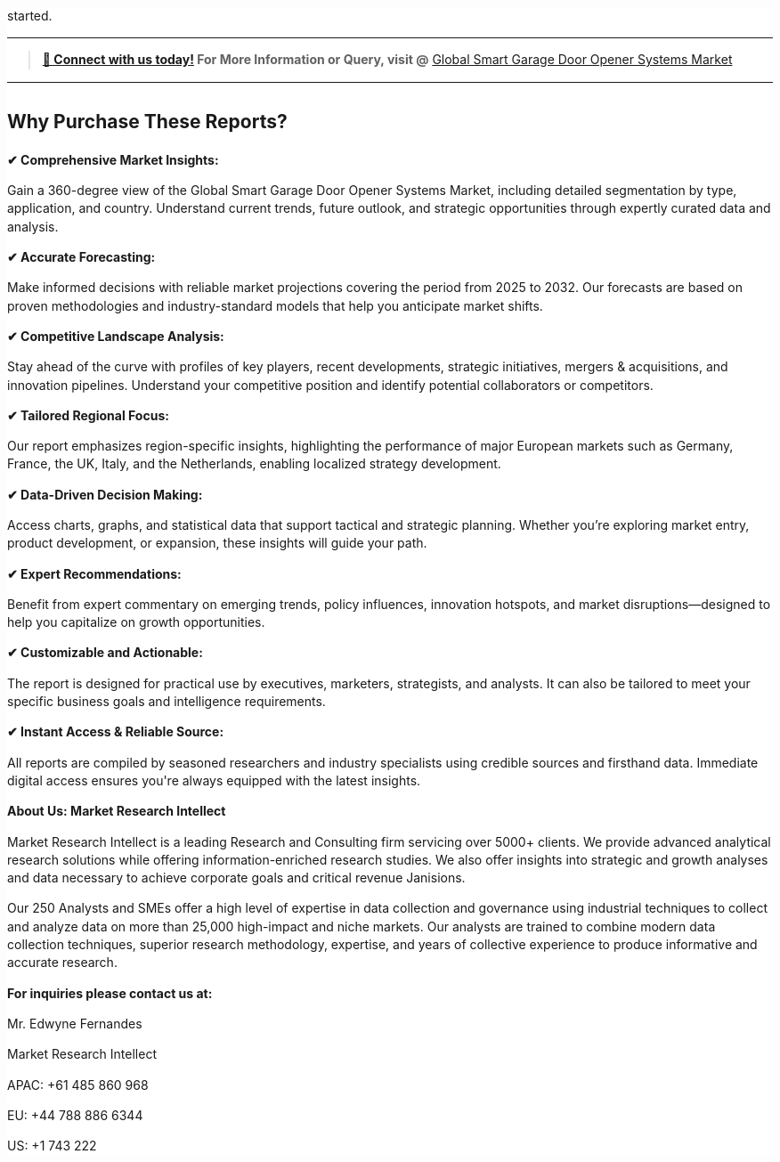 started.</p><hr /><blockquote><p><span class="font-[700]"><strong><a href="https://www.marketresearchintellect.com/product/global-smart-garage-door-opener-systems-market-size-and-forecast/?utm_source=Linkedin&utm_medium=808">📩 Connect with us today!</a> For More Information or Query, visit&nbsp;@</strong>&nbsp;</span><span class="font-[700]"><a href="https://www.marketresearchintellect.com/product/global-smart-garage-door-opener-systems-market-size-and-forecast/?utm_source=Linkedin&utm_medium=808" target="_blank" data-tracking-control-name="article-ssr-frontend-pulse_little-text-block" data-tracking-will-navigate="" data-test-link="">Global Smart Garage Door Opener Systems Market</a></span></p></blockquote><hr /><h2>Why Purchase These Reports?</h2><p><strong>✔ Comprehensive Market Insights:</strong></p><p>Gain a 360-degree view of the Global Smart Garage Door Opener Systems Market, including detailed segmentation by type, application, and country. Understand current trends, future outlook, and strategic opportunities through expertly curated data and analysis.</p><p><strong>✔ Accurate Forecasting:</strong></p><p>Make informed decisions with reliable market projections covering the period from 2025 to 2032. Our forecasts are based on proven methodologies and industry-standard models that help you anticipate market shifts.</p><p><strong>✔ Competitive Landscape Analysis:</strong></p><p>Stay ahead of the curve with profiles of key players, recent developments, strategic initiatives, mergers &amp; acquisitions, and innovation pipelines. Understand your competitive position and identify potential collaborators or competitors.</p><p><strong>✔ Tailored Regional Focus:</strong></p><p>Our report emphasizes region-specific insights, highlighting the performance of major European markets such as Germany, France, the UK, Italy, and the Netherlands, enabling localized strategy development.</p><p><strong>✔ Data-Driven Decision Making:</strong></p><p>Access charts, graphs, and statistical data that support tactical and strategic planning. Whether you&rsquo;re exploring market entry, product development, or expansion, these insights will guide your path.</p><p><strong>✔ Expert Recommendations:</strong></p><p>Benefit from expert commentary on emerging trends, policy influences, innovation hotspots, and market disruptions&mdash;designed to help you capitalize on growth opportunities.</p><p><strong>✔ Customizable and Actionable:</strong></p><p>The report is designed for practical use by executives, marketers, strategists, and analysts. It can also be tailored to meet your specific business goals and intelligence requirements.</p><p><strong>✔ Instant Access &amp; Reliable Source:</strong></p><p>All reports are compiled by seasoned researchers and industry specialists using credible sources and firsthand data. Immediate digital access ensures you're always equipped with the latest insights.</p><p><strong><span class="font-[700]">About Us: Market Research Intellect</span></strong></p><p><span class="">Market Research Intellect is a leading Research and Consulting firm servicing over 5000+ clients. We provide advanced analytical research solutions while offering information-enriched research studies.&nbsp;</span>We also offer insights into strategic and growth analyses and data necessary to achieve corporate goals and critical revenue Janisions.</p><p><span class="">Our 250 Analysts and SMEs offer a high level of expertise in data collection and governance using industrial techniques to collect and analyze data on more than 25,000 high-impact and niche markets. Our analysts are trained to combine modern data collection techniques, superior research methodology, expertise, and years of collective experience to produce informative and accurate research.</span></p><p><strong>For inquiries please contact us at:</strong></p><p>Mr. Edwyne Fernandes</p><p>Market Research Intellect</p><p>APAC: +61 485 860 968</p><p>EU: +44 788 886 6344</p><p>US: +1 743 222